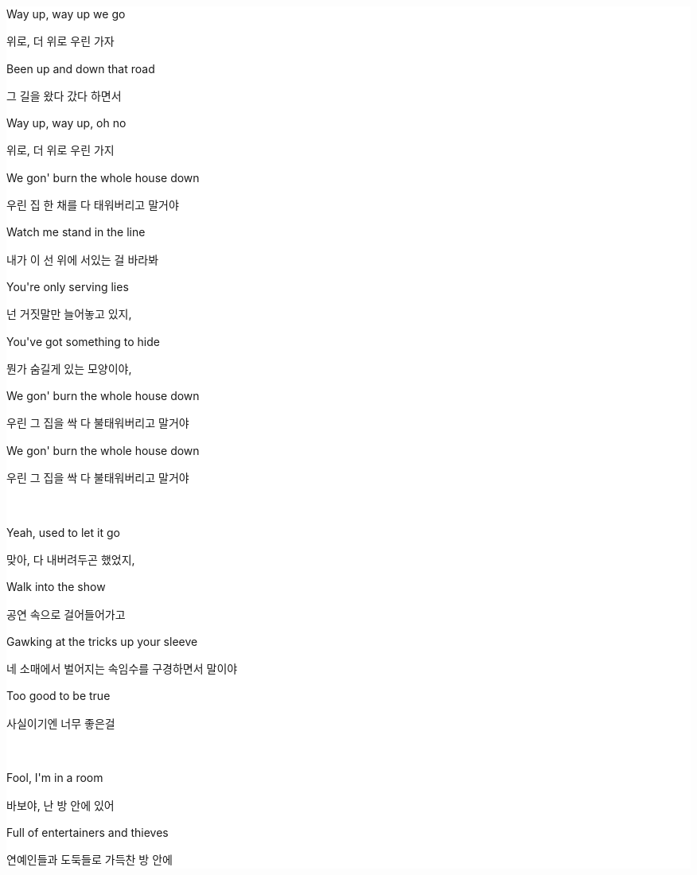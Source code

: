  

Way up, way up we go

위로, 더 위로 우린 가자

Been up and down that road

그 길을 왔다 갔다 하면서

Way up, way up, oh no

위로, 더 위로 우린 가지

We gon' burn the whole house down

우린 집 한 채를 다 태워버리고 말거야

Watch me stand in the line

내가 이 선 위에 서있는 걸 바라봐

You're only serving lies

넌 거짓말만 늘어놓고 있지,

You've got something to hide

뭔가 숨길게 있는 모양이야,

We gon' burn the whole house down

우린 그 집을 싹 다 불태워버리고 말거야

We gon' burn the whole house down

우린 그 집을 싹 다 불태워버리고 말거야

​

 

Yeah, used to let it go

맞아, 다 내버려두곤 했었지,

Walk into the show

공연 속으로 걸어들어가고

Gawking at the tricks up your sleeve

네 소매에서 벌어지는 속임수를 구경하면서 말이야

Too good to be true

사실이기엔 너무 좋은걸

​

Fool, I'm in a room

바보야, 난 방 안에 있어

Full of entertainers and thieves

연예인들과 도둑들로 가득찬 방 안에
